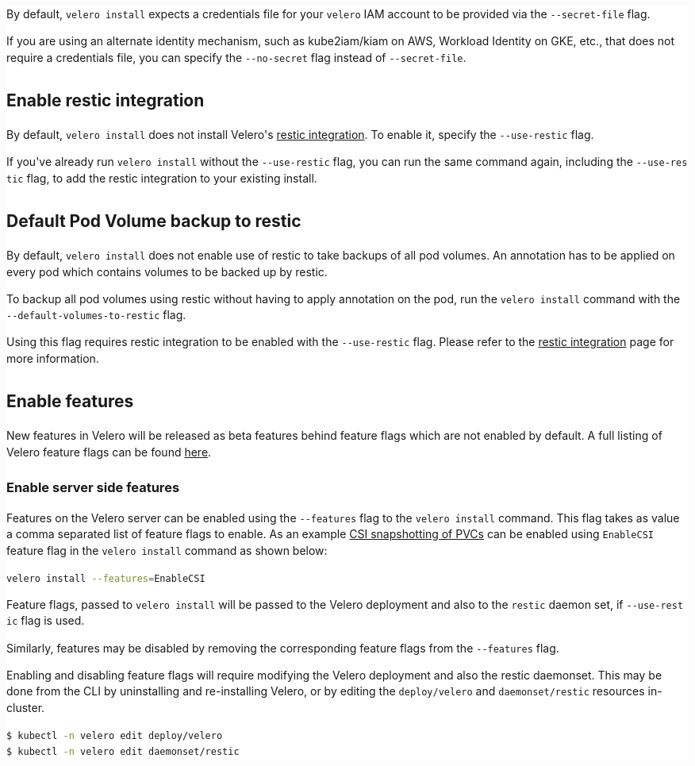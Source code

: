 By default, `velero install` expects a credentials file for your `velero` IAM account to be provided via the `--secret-file` flag.

If you are using an alternate identity mechanism, such as kube2iam/kiam on AWS, Workload Identity on GKE, etc., that does not require a credentials file, you can specify the `--no-secret` flag instead of `--secret-file`.

## Enable restic integration

By default, `velero install` does not install Velero's [restic integration][3]. To enable it, specify the `--use-restic` flag.

If you've already run `velero install` without the `--use-restic` flag, you can run the same command again, including the `--use-restic` flag, to add the restic integration to your existing install.

## Default Pod Volume backup to restic

By default, `velero install` does not enable use of restic to take backups of all pod volumes. An annotation has to be applied on every pod which contains volumes to be backed up by restic.

To backup all pod volumes using restic without having to apply annotation on the pod, run the `velero install` command with the `--default-volumes-to-restic` flag.

Using this flag requires restic integration to be enabled with the `--use-restic` flag. Please refer to the [restic integration][3] page for more information.

## Enable features

New features in Velero will be released as beta features behind feature flags which are not enabled by default. A full listing of Velero feature flags can be found [here][11].

### Enable server side features

Features on the Velero server can be enabled using the `--features` flag to the `velero install` command. This flag takes as value a comma separated list of feature flags to enable. As an example [CSI snapshotting of PVCs][10] can be enabled using `EnableCSI` feature flag in the `velero install` command as shown below:

```bash
velero install --features=EnableCSI
```

Feature flags, passed to `velero install` will be passed to the Velero deployment and also to the `restic` daemon set, if `--use-restic` flag is used.

Similarly, features may be disabled by removing the corresponding feature flags from the `--features` flag.

Enabling and disabling feature flags will require modifying the Velero deployment and also the restic daemonset. This may be done from the CLI by uninstalling and re-installing Velero, or by editing the `deploy/velero` and `daemonset/restic` resources in-cluster.

```bash
$ kubectl -n velero edit deploy/velero
$ kubectl -n velero edit daemonset/restic
```


[1]: https://github.com/vmware-tanzu/velero/releases/latest
[2]: namespace.md
[3]: restic.md
[4]: on-premises.md
[6]: velero-install.md#usage
[7]: https://github.com/vmware-tanzu/velero/issues/2077
[8]: https://github.com/vmware-tanzu/velero/issues/2311
[9]: self-signed-certificates.md
[10]: csi.md
[11]: https://github.com/vmware-tanzu/velero/blob/master/pkg/apis/velero/v1/constants.go